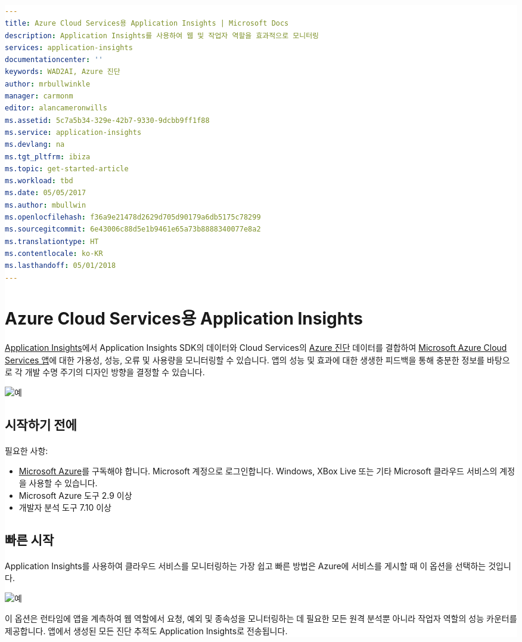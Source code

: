```yaml
---
title: Azure Cloud Services용 Application Insights | Microsoft Docs
description: Application Insights를 사용하여 웹 및 작업자 역할을 효과적으로 모니터링
services: application-insights
documentationcenter: ''
keywords: WAD2AI, Azure 진단
author: mrbullwinkle
manager: carmonm
editor: alancameronwills
ms.assetid: 5c7a5b34-329e-42b7-9330-9dcbb9ff1f88
ms.service: application-insights
ms.devlang: na
ms.tgt_pltfrm: ibiza
ms.topic: get-started-article
ms.workload: tbd
ms.date: 05/05/2017
ms.author: mbullwin
ms.openlocfilehash: f36a9e21478d2629d705d90179a6db5175c78299
ms.sourcegitcommit: 6e43006c88d5e1b9461e65a73b8888340077e8a2
ms.translationtype: HT
ms.contentlocale: ko-KR
ms.lasthandoff: 05/01/2018
---
```

# <a name="application-insights-for-azure-cloud-services"></a>Azure Cloud Services용 Application Insights
[Application Insights][start]에서 Application Insights SDK의 데이터와 Cloud Services의 [Azure 진단](https://docs.microsoft.com/azure/monitoring-and-diagnostics/azure-diagnostics) 데이터를 결합하여 [Microsoft Azure Cloud Services 앱](https://azure.microsoft.com/services/cloud-services/)에 대한 가용성, 성능, 오류 및 사용량을 모니터링할 수 있습니다. 앱의 성능 및 효과에 대한 생생한 피드백을 통해 충분한 정보를 바탕으로 각 개발 수명 주기의 디자인 방향을 결정할 수 있습니다.

![예](./media/app-insights-cloudservices/sample.png)

## <a name="before-you-start"></a>시작하기 전에
필요한 사항:

* [Microsoft Azure](http://azure.com)를 구독해야 합니다. Microsoft 계정으로 로그인합니다. Windows, XBox Live 또는 기타 Microsoft 클라우드 서비스의 계정을 사용할 수 있습니다. 
* Microsoft Azure 도구 2.9 이상
* 개발자 분석 도구 7.10 이상

## <a name="quick-start"></a>빠른 시작
Application Insights를 사용하여 클라우드 서비스를 모니터링하는 가장 쉽고 빠른 방법은 Azure에 서비스를 게시할 때 이 옵션을 선택하는 것입니다.

![예](./media/app-insights-cloudservices/azure-cloud-application-insights.png)

이 옵션은 런타임에 앱을 계측하여 웹 역할에서 요청, 예외 및 종속성을 모니터링하는 데 필요한 모든 원격 분석뿐 아니라 작업자 역할의 성능 카운터를 제공합니다. 앱에서 생성된 모든 진단 추적도 Application Insights로 전송됩니다.


[api]: app-insights-api-custom-events-metrics.md
[availability]: app-insights-monitor-web-app-availability.md
[azure]: app-insights-azure.md
[client]: app-insights-javascript.md
[diagnostic]: app-insights-diagnostic-search.md
[netlogs]: app-insights-asp-net-trace-logs.md
[portal]: http://portal.azure.com/
[qna]: app-insights-troubleshoot-faq.md
[redfield]: app-insights-monitor-performance-live-website-now.md
[start]: app-insights-overview.md 